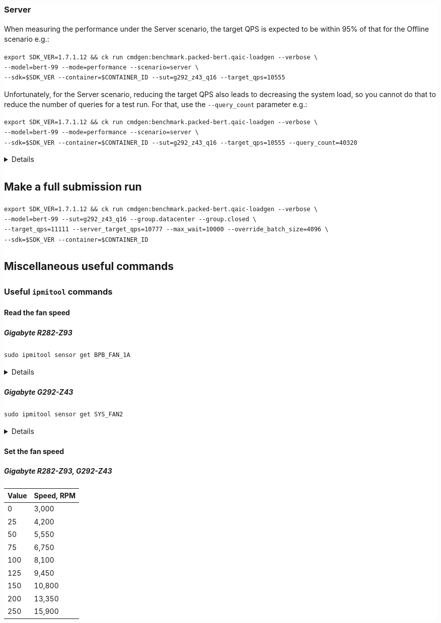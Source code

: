 ### Server

When measuring the performance under the Server scenario, the target QPS is expected to be within 95% of that for the Offline scenario e.g.:
```
export SDK_VER=1.7.1.12 && ck run cmdgen:benchmark.packed-bert.qaic-loadgen --verbose \
--model=bert-99 --mode=performance --scenario=server \
--sdk=$SDK_VER --container=$CONTAINER_ID --sut=g292_z43_q16 --target_qps=10555
```

Unfortunately, for the Server scenario, reducing the target QPS also leads to decreasing the system load, so you cannot do that to reduce the number of queries for a test run. For that, use the `--query_count` parameter e.g.:
```
export SDK_VER=1.7.1.12 && ck run cmdgen:benchmark.packed-bert.qaic-loadgen --verbose \
--model=bert-99 --mode=performance --scenario=server \
--sdk=$SDK_VER --container=$CONTAINER_ID --sut=g292_z43_q16 --target_qps=10555 --query_count=40320
```
<details></details>

## Make a full submission run

```
export SDK_VER=1.7.1.12 && ck run cmdgen:benchmark.packed-bert.qaic-loadgen --verbose \
--model=bert-99 --sut=g292_z43_q16 --group.datacenter --group.closed \
--target_qps=11111 --server_target_qps=10777 --max_wait=10000 --override_batch_size=4096 \
--sdk=$SDK_VER --container=$CONTAINER_ID
```

## Miscellaneous useful commands

### Useful `ipmitool` commands

#### Read the fan speed

##### Gigabyte R282-Z93
```
sudo ipmitool sensor get BPB_FAN_1A
```
<details></details>

##### Gigabyte G292-Z43
```
sudo ipmitool sensor get SYS_FAN2
```
<details></details>

#### Set the fan speed

##### Gigabyte R282-Z93, G292-Z43

Value | Speed, RPM
-|-
0     | 3,000
25    | 4,200
50    | 5,550
75    | 6,750
100   | 8,100
125   | 9,450
150   | 10,800
200   | 13,350
250   | 15,900
